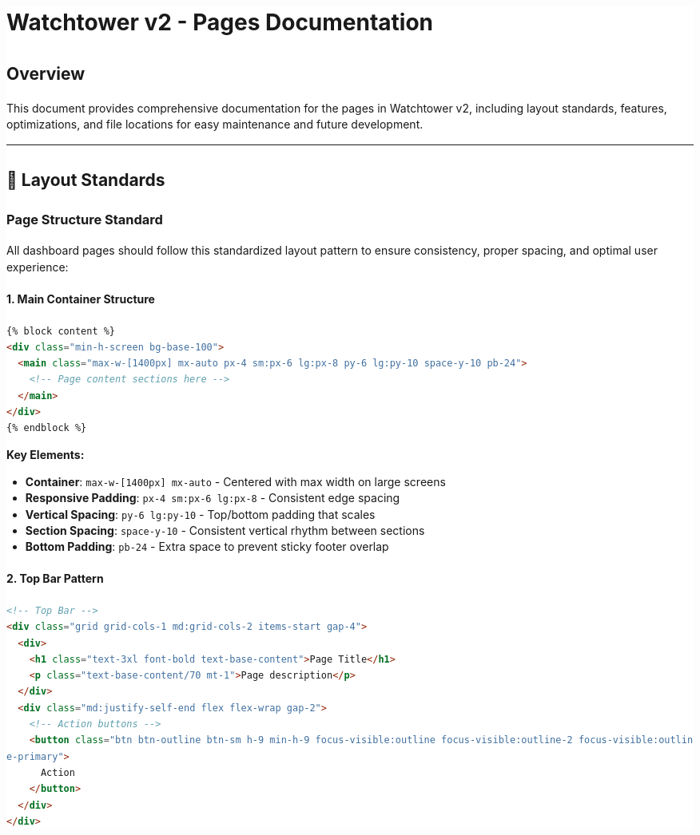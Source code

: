 # Watchtower v2 - Pages Documentation

## Overview

This document provides comprehensive documentation for the pages in Watchtower v2, including layout standards, features, optimizations, and file locations for easy maintenance and future development.

---

## 🎨 Layout Standards

### **Page Structure Standard**

All dashboard pages should follow this standardized layout pattern to ensure consistency, proper spacing, and optimal user experience:

#### 1. **Main Container Structure**
```html
{% block content %}
<div class="min-h-screen bg-base-100">
  <main class="max-w-[1400px] mx-auto px-4 sm:px-6 lg:px-8 py-6 lg:py-10 space-y-10 pb-24">
    <!-- Page content sections here -->
  </main>
</div>
{% endblock %}
```

**Key Elements:**
- **Container**: `max-w-[1400px] mx-auto` - Centered with max width on large screens
- **Responsive Padding**: `px-4 sm:px-6 lg:px-8` - Consistent edge spacing
- **Vertical Spacing**: `py-6 lg:py-10` - Top/bottom padding that scales
- **Section Spacing**: `space-y-10` - Consistent vertical rhythm between sections
- **Bottom Padding**: `pb-24` - Extra space to prevent sticky footer overlap

#### 2. **Top Bar Pattern**
```html
<!-- Top Bar -->
<div class="grid grid-cols-1 md:grid-cols-2 items-start gap-4">
  <div>
    <h1 class="text-3xl font-bold text-base-content">Page Title</h1>
    <p class="text-base-content/70 mt-1">Page description</p>
  </div>
  <div class="md:justify-self-end flex flex-wrap gap-2">
    <!-- Action buttons -->
    <button class="btn btn-outline btn-sm h-9 min-h-9 focus-visible:outline focus-visible:outline-2 focus-visible:outline-primary">
      Action
    </button>
  </div>
</div>
```
